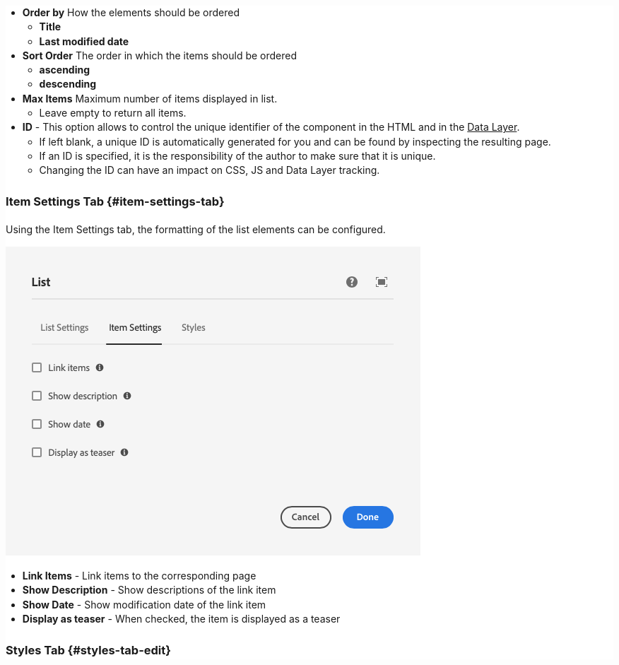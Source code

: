 * **Order by**
  How the elements should be ordered
  * **Title**
  * **Last modified date**
* **Sort Order**
  The order in which the items should be ordered
  * **ascending**
  * **descending**
* **Max Items**
  Maximum number of items displayed in list.
  * Leave empty to return all items.
* **ID** - This option allows to control the unique identifier of the component in the HTML and in the [Data Layer](/help/developing/data-layer/overview.md).
  * If left blank, a unique ID is automatically generated for you and can be found by inspecting the resulting page.
  * If an ID is specified, it is the responsibility of the author to make sure that it is unique.
  * Changing the ID can have an impact on CSS, JS and Data Layer tracking.

### Item Settings Tab {#item-settings-tab}

Using the Item Settings tab, the formatting of the list elements can be configured.

![Item settings](/help/assets/v3/list-edit-items.png)

* **Link Items** - Link items to the corresponding page
* **Show Description** - Show descriptions of the link item
* **Show Date** - Show modification date of the link item
* **Display as teaser** - When checked, the item is displayed as a teaser

### Styles Tab {#styles-tab-edit}

